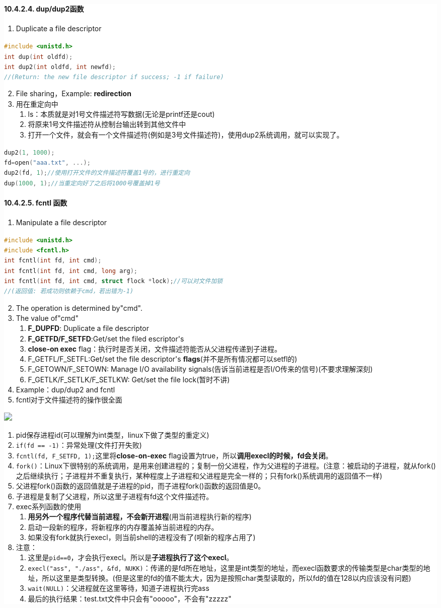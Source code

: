 #### 10.4.2.4. dup/dup2函数
1. Duplicate a file descriptor

```c++
#include <unistd.h>
int dup(int oldfd);
int dup2(int oldfd, int newfd);
//(Return: the new file descriptor if success; -1 if failure)
```
2. File sharing，Example: **redirection**
3. 用在重定向中
   1. ls：本质就是对1号文件描述符写数据(无论是printf还是cout)
   2. 将原来1号文件描述符从控制台输出转到其他文件中
   3. 打开一个文件，就会有一个文件描述符(例如是3号文件描述符)，使用dup2系统调用，就可以实现了。

```c
dup2(1, 1000);
fd=open("aaa.txt", ...);
dup2(fd, 1);//使用打开文件的文件描述符覆盖1号的，进行重定向
dup(1000, 1);//当重定向好了之后将1000号覆盖掉1号
```

#### 10.4.2.5. fcntl 函数
1. Manipulate a file descriptor

```c++
#include <unistd.h>
#include <fcntl.h>
int fcntl(int fd, int cmd);
int fcntl(int fd, int cmd, long arg);
int fcntl(int fd, int cmd, struct flock *lock);//可以对文件加锁
//(返回值: 若成功则依赖于cmd，若出错为-1)
```
2. The‏ operation‏ is‏ determined ‏by‏"cmd".
3. The‏ value‏ of‏"cmd"
   1. **F_DUPFD**: Duplicate a file descriptor
   2. **F_GETFD/F_SETFD**:‏Get/set ‏the‏ file‏d escriptor's
   3. **‏close-on exec** flag：执行时是否关闭，文件描述符能否从父进程传递到子进程。
   4. F_GETFL/F_SETFL:‏Get/set ‏the‏ file ‏descriptor's **‏flags**(并不是所有情况都可以setfl的)
   5. F_GETOWN/F_SETOWN: Manage I/O availability signals(告诉当前进程是否I/O传来的信号)(不要求理解深刻)
   6. F_GETLK/F_SETLK/F_SETLKW: Get/set the file lock(暂时不讲)
4. Example：dup/dup2 and fcntl
5. fcntl对于文件描述符的操作很全面

![](https://spricoder.oss-cn-shanghai.aliyuncs.com/2021-Linux-Programming/img/lec3/17.png)

1. pid保存进程id(可以理解为int类型，linux下做了类型的重定义)
2. `if(fd == -1)`：异常处理(文件打开失败)
3. `fcntl(fd, F_SETFD, 1);`这里将**close-on-exec** flag设置为true，所以**调用execl的时候，fd会关闭**。
4. `fork()`：Linux下很特别的系统调用，是用来创建进程的；复制一份父进程，作为父进程的子进程。(注意：被启动的子进程，就从fork()之后继续执行；子进程并不重复执行，某种程度上子进程和父进程是完全一样的；只有fork()系统调用的返回值不一样)
5. 父进程fork()函数的返回值就是子进程的pid，而子进程fork()函数的返回值是0。
6. 子进程是复制了父进程，所以这里子进程有fd这个文件描述符。
7. exec系列函数的使用
   1. **用另外一个程序代替当前进程，不会新开进程**(用当前进程执行新的程序)
   2. 启动一段新的程序，将新程序的内存覆盖掉当前进程的内存。
   3. 如果没有fork就执行execl，则当前shell的进程没有了(呗新的程序占用了)
8. 注意：
   1. 这里是`pid==0`，才会执行execl。所以是**子进程执行了这个execl**。
   2. `execl("ass", "./ass", &fd, NUKK)`：传递的是fd所在地址，这里是int类型的地址，而execl函数要求的传输类型是char类型的地址，所以这里是类型转换。(但是这里的fd的值不能太大，因为是按照char类型读取的，所以fd的值在128以内应该没有问题)
   3. `wait(NULL)`：父进程就在这里等待，知道子进程执行完ass
   4. 最后的执行结果：test.txt文件中只会有"ooooo"，不会有"zzzzz"
